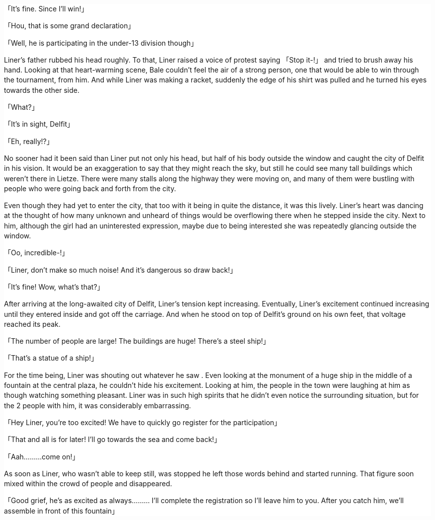 「It’s fine. Since I’ll win!」

「Hou, that is some grand declaration」

「Well, he is participating in the under-13 division though」

Liner’s father rubbed his head roughly. To that, Liner raised a voice of protest saying 「Stop it-!」 and tried to brush away his hand. Looking at that heart-warming scene, Bale couldn’t feel the air of a strong person, one that would be able to win through the tournament, from him.
And while Liner was making a racket, suddenly the edge of his shirt was pulled and he turned his eyes towards the other side.

「What?」

「It’s in sight, Delfit」

「Eh, really!?」

No sooner had it been said than Liner put not only his head, but half of his body outside the window and caught the city of Delfit in his vision.
It would be an exaggeration to say that they might reach the sky, but still he could see many tall buildings which weren’t there in Lietze. There were many stalls along the highway they were moving on, and many of them were bustling with people who were going back and forth from the city.

Even though they had yet to enter the city, that too with it being in quite the distance, it was this lively. Liner’s heart was dancing at the thought of how many unknown and unheard of things would be overflowing there when he stepped inside the city. Next to him, although the girl had an uninterested expression, maybe due to being interested she was repeatedly glancing outside the window.

「Oo, incredible-!」

「Liner, don’t make so much noise! And it’s dangerous so draw back!」

「It’s fine! Wow, what’s that?」

After arriving at the long-awaited city of Delfit, Liner’s tension kept increasing. Eventually, Liner’s excitement continued increasing until they entered inside and got off the carriage.
And when he stood on top of Delfit’s ground on his own feet, that voltage reached its peak.

「The number of people are large! The buildings are huge! There’s a steel ship!」

「That’s a statue of a ship!」

For the time being, Liner was shouting out whatever he saw . Even looking at the monument of a huge ship in the middle of a fountain at the central plaza, he couldn’t hide his excitement.
Looking at him, the people in the town were laughing at him as though watching something pleasant. Liner was in such high spirits that he didn’t even notice the surrounding situation, but for the 2 people with him, it was considerably embarrassing.

「Hey Liner, you’re too excited! We have to quickly go register for the participation」

「That and all is for later! I’ll go towards the sea and come back!」

「Aah………come on!」

As soon as Liner, who wasn’t able to keep still, was stopped he left those words behind and started running.
That figure soon mixed within the crowd of people and disappeared.

「Good grief, he’s as excited as always……… I’ll complete the registration so I’ll leave him to you. After you catch him, we’ll assemble in front of this fountain」

